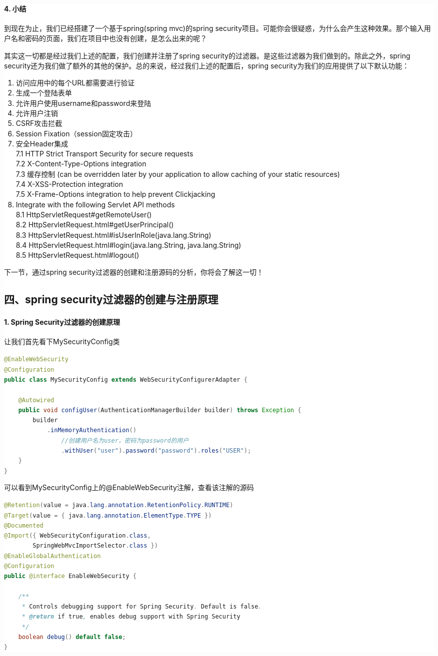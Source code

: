 
#### 4. 小结
到现在为止，我们已经搭建了一个基于spring(spring mvc)的spring security项目。可能你会很疑惑，为什么会产生这种效果。那个输入用户名和密码的页面，我们在项目中也没有创建，是怎么出来的呢？

其实这一切都是经过我们上述的配置，我们创建并注册了spring security的过滤器。是这些过滤器为我们做到的。除此之外，spring security还为我们做了额外的其他的保护。总的来说，经过我们上述的配置后，spring security为我们的应用提供了以下默认功能：
1. 访问应用中的每个URL都需要进行验证
2. 生成一个登陆表单
3. 允许用户使用username和password来登陆
4. 允许用户注销
5. CSRF攻击拦截
6. Session Fixation（session固定攻击）
7. 安全Header集成  
    7.1 HTTP Strict Transport Security for secure requests  
    7.2 X-Content-Type-Options integration  
    7.3 缓存控制 (can be overridden later by your application to allow caching of your static resources)  
    7.4 X-XSS-Protection integration  
    7.5 X-Frame-Options integration to help prevent Clickjacking  
8. Integrate with the following Servlet API methods  
    8.1 HttpServletRequest#getRemoteUser()  
    8.2 HttpServletRequest.html#getUserPrincipal()  
    8.3 HttpServletRequest.html#isUserInRole(java.lang.String)  
    8.4 HttpServletRequest.html#login(java.lang.String, java.lang.String)  
    8.5 HttpServletRequest.html#logout()  

下一节，通过spring security过滤器的创建和注册源码的分析，你将会了解这一切！

## 四、spring security过滤器的创建与注册原理

#### 1. Spring Security过滤器的创建原理
让我们首先看下MySecurityConfig类
```java
@EnableWebSecurity
@Configuration
public class MySecurityConfig extends WebSecurityConfigurerAdapter {
    
    @Autowired
    public void configUser(AuthenticationManagerBuilder builder) throws Exception {
        builder
            .inMemoryAuthentication()
                //创建用户名为user，密码为password的用户
                .withUser("user").password("password").roles("USER");
    }
}
```
可以看到MySecurityConfig上的@EnableWebSecurity注解，查看该注解的源码
```java
@Retention(value = java.lang.annotation.RetentionPolicy.RUNTIME)
@Target(value = { java.lang.annotation.ElementType.TYPE })
@Documented
@Import({ WebSecurityConfiguration.class,
        SpringWebMvcImportSelector.class })
@EnableGlobalAuthentication
@Configuration
public @interface EnableWebSecurity {

    /**
     * Controls debugging support for Spring Security. Default is false.
     * @return if true, enables debug support with Spring Security
     */
    boolean debug() default false;
}
```